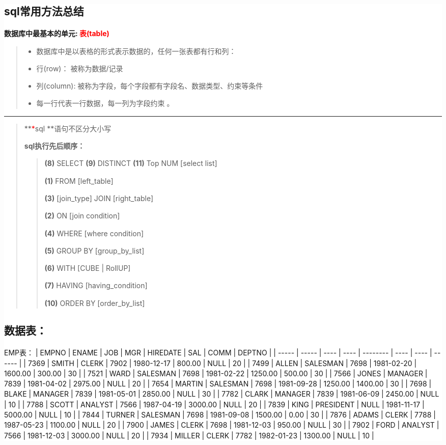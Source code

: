 ## sql常用方法总结

**数据库中最基本的单元: <font color=red>表(table)</font>**

> * 数据库中是以表格的形式表示数据的，任何一张表都有行和列：
>  * 行(row)： 被称为数据/记录
>   * 列(column):	被称为字段，每个字段都有字段名、数据类型、约束等条件
>
> * 每一行代表一行数据，每一列为字段约束 。

------
> **<font color=red>*</font>sql **语句不区分大小写
>
> **sql执行先后顺序：**
>
> > **(8)** SELECT **(9)** DISTINCT **(11)** Top NUM [select list]            
> >
> > **(1)** FROM [left_table] 
> >
> > **(3)** [join_type] JOIN [right_table]
> >
> > **(2)** ON [join condition] 
> >
> > **(4)** WHERE [where condition]
> >
> > **(5)** GROUP BY [group_by_list]
> >
> > **(6)** WITH [CUBE | RollUP]
> >
> > **(7)** HAVING [having_condition]
> >
> > **(10)** ORDER BY [order_by_list]

## 数据表：

EMP表：
| EMPNO | ENAME | JOB  | MGR  | HIREDATE | SAL  | COMM | DEPTNO |
| ----- | ----- | ---- | ---- | -------- | ---- | ---- | ------ |
|  7369 | SMITH  | CLERK     | 7902 | 1980-12-17 |  800.00 |    NULL |     20 |
|  7499 | ALLEN  | SALESMAN  | 7698 | 1981-02-20 | 1600.00 |  300.00 |     30 |
|  7521 | WARD   | SALESMAN  | 7698 | 1981-02-22 | 1250.00 |  500.00 |     30 |
|  7566 | JONES  | MANAGER   | 7839 | 1981-04-02 | 2975.00 |    NULL |     20 |
|  7654 | MARTIN | SALESMAN  | 7698 | 1981-09-28 | 1250.00 | 1400.00 |     30 |
|  7698 | BLAKE  | MANAGER   | 7839 | 1981-05-01 | 2850.00 |    NULL |     30 |
|  7782 | CLARK  | MANAGER   | 7839 | 1981-06-09 | 2450.00 |    NULL |     10 |
|  7788 | SCOTT  | ANALYST   | 7566 | 1987-04-19 | 3000.00 |    NULL |     20 |
|  7839 | KING   | PRESIDENT | NULL | 1981-11-17 | 5000.00 |    NULL |     10 |
|  7844 | TURNER | SALESMAN  | 7698 | 1981-09-08 | 1500.00 |    0.00 |     30 |
|  7876 | ADAMS  | CLERK     | 7788 | 1987-05-23 | 1100.00 |    NULL |     20 |
|  7900 | JAMES  | CLERK     | 7698 | 1981-12-03 |  950.00 |    NULL |     30 |
|  7902 | FORD   | ANALYST   | 7566 | 1981-12-03 | 3000.00 |    NULL |     20 |
|  7934 | MILLER | CLERK     | 7782 | 1982-01-23 | 1300.00 |    NULL |     10 |
